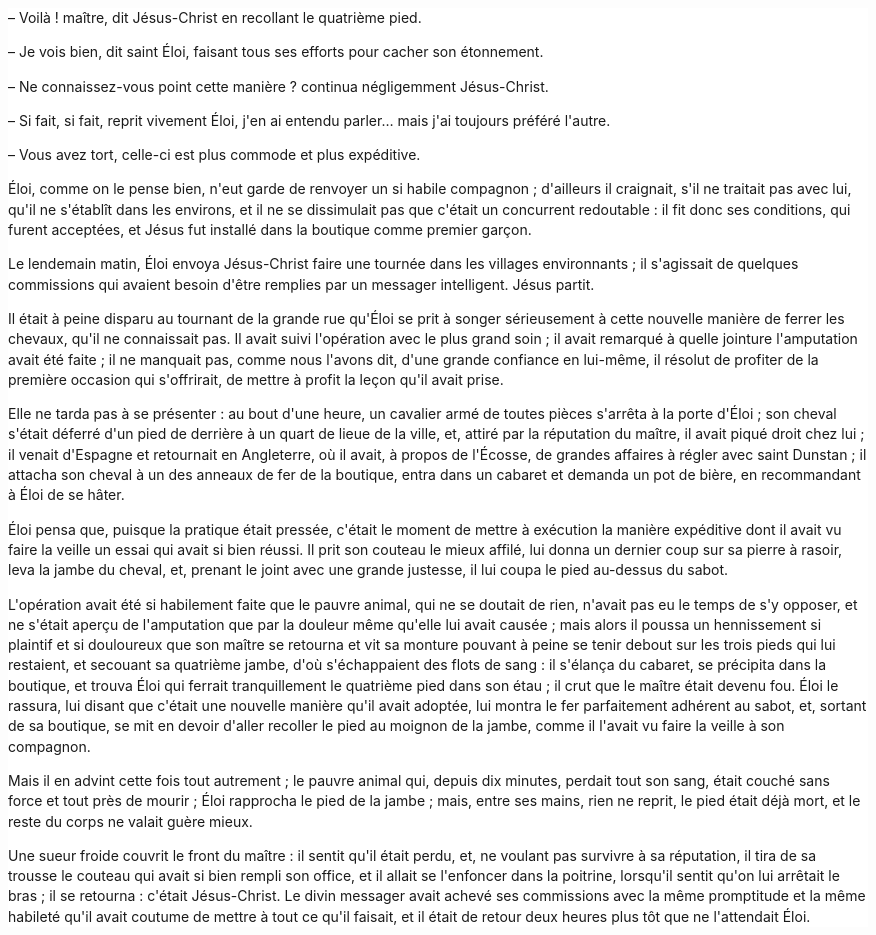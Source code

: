 – Voilà ! maître, dit Jésus-Christ en recollant le quatrième pied.

– Je vois bien, dit saint Éloi, faisant tous ses efforts pour cacher son étonnement.

– Ne connaissez-vous point cette manière ? continua négligemment Jésus-Christ.

– Si fait, si fait, reprit vivement Éloi, j'en ai entendu parler… mais j'ai toujours préféré l'autre.

– Vous avez tort, celle-ci est plus commode et plus expéditive.

Éloi, comme on le pense bien, n'eut garde de renvoyer un si habile compagnon ; d'ailleurs il craignait, s'il ne traitait pas avec lui, qu'il ne s'établît dans les environs, et il ne se dissimulait pas que c'était un concurrent redoutable : il fit donc ses conditions, qui furent acceptées, et Jésus fut installé dans la boutique comme premier garçon.

Le lendemain matin, Éloi envoya Jésus-Christ faire une tournée dans les villages environnants ; il s'agissait de quelques commissions qui avaient besoin d'être remplies par un messager intelligent. Jésus partit.

Il était à peine disparu au tournant de la grande rue qu'Éloi se prit à songer sérieusement à cette nouvelle manière de ferrer les chevaux, qu'il ne connaissait pas. Il avait suivi l'opération avec le plus grand soin ; il avait remarqué à quelle jointure l'amputation avait été faite ; il ne manquait pas, comme nous l'avons dit, d'une grande confiance en lui-même, il résolut de profiter de la première occasion qui s'offrirait, de mettre à profit la leçon qu'il avait prise.

Elle ne tarda pas à se présenter : au bout d'une heure, un cavalier armé de toutes pièces s'arrêta à la porte d'Éloi ; son cheval s'était déferré d'un pied de derrière à un quart de lieue de la ville, et, attiré par la réputation du maître, il avait piqué droit chez lui ; il venait d'Espagne et retournait en Angleterre, où il avait, à propos de l'Écosse, de grandes affaires à régler avec saint Dunstan ; il attacha son cheval à un des anneaux de fer de la boutique, entra dans un cabaret et demanda un pot de bière, en recommandant à Éloi de se hâter.

Éloi pensa que, puisque la pratique était pressée, c'était le moment de mettre à exécution la manière expéditive dont il avait vu faire la veille un essai qui avait si bien réussi. Il prit son couteau le mieux affilé, lui donna un dernier coup sur sa pierre à rasoir, leva la jambe du cheval, et, prenant le joint avec une grande justesse, il lui coupa le pied au-dessus du sabot.

L'opération avait été si habilement faite que le pauvre animal, qui ne se doutait de rien, n'avait pas eu le temps de s'y opposer, et ne s'était aperçu de l'amputation que par la douleur même qu'elle lui avait causée ; mais alors il poussa un hennissement si plaintif et si douloureux que son maître se retourna et vit sa monture pouvant à peine se tenir debout sur les trois pieds qui lui restaient, et secouant sa quatrième jambe, d'où s'échappaient des flots de sang : il s'élança du cabaret, se précipita dans la boutique, et trouva Éloi qui ferrait tranquillement le quatrième pied dans son étau ; il crut que le maître était devenu fou. Éloi le rassura, lui disant que c'était une nouvelle manière qu'il avait adoptée, lui montra le fer parfaitement adhérent au sabot, et, sortant de sa boutique, se mit en devoir d'aller recoller le pied au moignon de la jambe, comme il l'avait vu faire la veille à son compagnon.

Mais il en advint cette fois tout autrement ; le pauvre animal qui, depuis dix minutes, perdait tout son sang, était couché sans force et tout près de mourir ; Éloi rapprocha le pied de la jambe ; mais, entre ses mains, rien ne reprit, le pied était déjà mort, et le reste du corps ne valait guère mieux.

Une sueur froide couvrit le front du maître : il sentit qu'il était perdu, et, ne voulant pas survivre à sa réputation, il tira de sa trousse le couteau qui avait si bien rempli son office, et il allait se l'enfoncer dans la poitrine, lorsqu'il sentit qu'on lui arrêtait le bras ; il se retourna : c'était Jésus-Christ. Le divin messager avait achevé ses commissions avec la même promptitude et la même habileté qu'il avait coutume de mettre à tout ce qu'il faisait, et il était de retour deux heures plus tôt que ne l'attendait Éloi.

